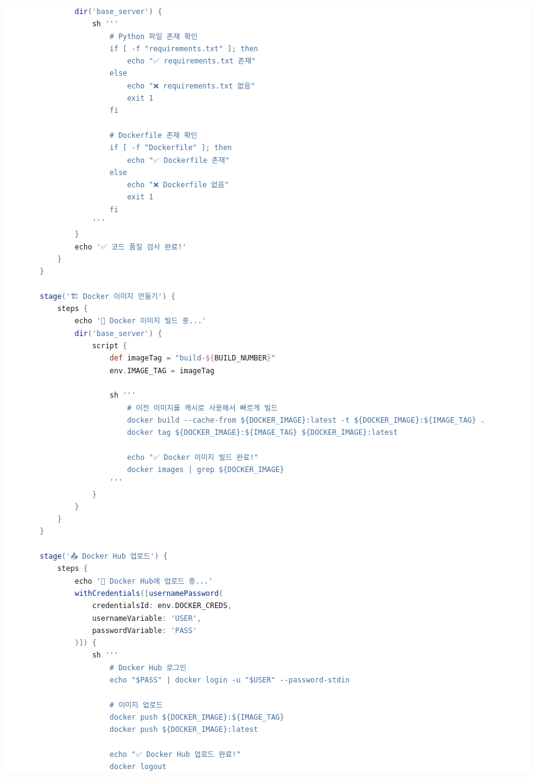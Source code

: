 ```groovy
                dir('base_server') {
                    sh '''
                        # Python 파일 존재 확인
                        if [ -f "requirements.txt" ]; then
                            echo "✅ requirements.txt 존재"
                        else
                            echo "❌ requirements.txt 없음"
                            exit 1
                        fi
                        
                        # Dockerfile 존재 확인
                        if [ -f "Dockerfile" ]; then
                            echo "✅ Dockerfile 존재"
                        else
                            echo "❌ Dockerfile 없음"
                            exit 1
                        fi
                    '''
                }
                echo '✅ 코드 품질 검사 완료!'
            }
        }
        
        stage('🏗️ Docker 이미지 만들기') {
            steps {
                echo '🐳 Docker 이미지 빌드 중...'
                dir('base_server') {
                    script {
                        def imageTag = "build-${BUILD_NUMBER}"
                        env.IMAGE_TAG = imageTag
                        
                        sh '''
                            # 이전 이미지를 캐시로 사용해서 빠르게 빌드
                            docker build --cache-from ${DOCKER_IMAGE}:latest -t ${DOCKER_IMAGE}:${IMAGE_TAG} .
                            docker tag ${DOCKER_IMAGE}:${IMAGE_TAG} ${DOCKER_IMAGE}:latest
                            
                            echo "✅ Docker 이미지 빌드 완료!"
                            docker images | grep ${DOCKER_IMAGE}
                        '''
                    }
                }
            }
        }
        
        stage('📤 Docker Hub 업로드') {
            steps {
                echo '🚀 Docker Hub에 업로드 중...'
                withCredentials([usernamePassword(
                    credentialsId: env.DOCKER_CREDS,
                    usernameVariable: 'USER',
                    passwordVariable: 'PASS'
                )]) {
                    sh '''
                        # Docker Hub 로그인
                        echo "$PASS" | docker login -u "$USER" --password-stdin
                        
                        # 이미지 업로드
                        docker push ${DOCKER_IMAGE}:${IMAGE_TAG}
                        docker push ${DOCKER_IMAGE}:latest
                        
                        echo "✅ Docker Hub 업로드 완료!"
                        docker logout
```